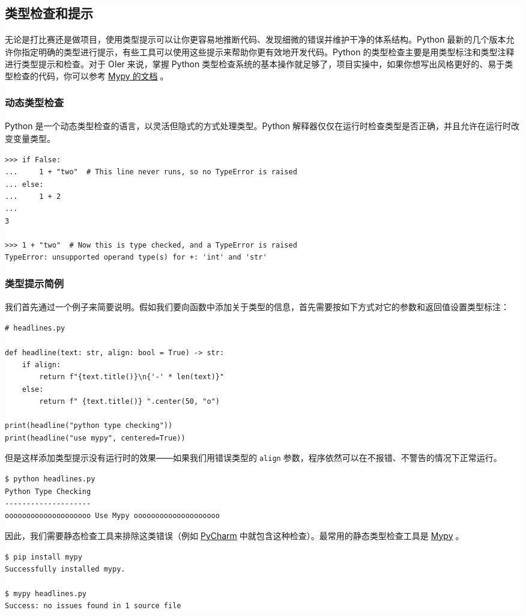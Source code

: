 ## 类型检查和提示

无论是打比赛还是做项目，使用类型提示可以让你更容易地推断代码、发现细微的错误并维护干净的体系结构。Python 最新的几个版本允许你指定明确的类型进行提示，有些工具可以使用这些提示来帮助你更有效地开发代码。Python 的类型检查主要是用类型标注和类型注释进行类型提示和检查。对于 OIer 来说，掌握 Python 类型检查系统的基本操作就足够了，项目实操中，如果你想写出风格更好的、易于类型检查的代码，你可以参考 [Mypy 的文档](https://mypy.readthedocs.io/) 。

### 动态类型检查

Python 是一个动态类型检查的语言，以灵活但隐式的方式处理类型。Python 解释器仅仅在运行时检查类型是否正确，并且允许在运行时改变变量类型。

```python3
>>> if False:
...     1 + "two"  # This line never runs, so no TypeError is raised
... else:
...     1 + 2
...
3

>>> 1 + "two"  # Now this is type checked, and a TypeError is raised
TypeError: unsupported operand type(s) for +: 'int' and 'str'
```

### 类型提示简例

我们首先通过一个例子来简要说明。假如我们要向函数中添加关于类型的信息，首先需要按如下方式对它的参数和返回值设置类型标注：

```python3
# headlines.py

def headline(text: str, align: bool = True) -> str:
    if align:
        return f"{text.title()}\n{'-' * len(text)}"
    else:
        return f" {text.title()} ".center(50, "o")

print(headline("python type checking"))
print(headline("use mypy", centered=True))
```

但是这样添加类型提示没有运行时的效果——如果我们用错误类型的 `align` 参数，程序依然可以在不报错、不警告的情况下正常运行。

```console
$ python headlines.py
Python Type Checking
--------------------
oooooooooooooooooooo Use Mypy oooooooooooooooooooo
```

因此，我们需要静态检查工具来排除这类错误（例如 [PyCharm](https://www.jetbrains.com/pycharm/) 中就包含这种检查）。最常用的静态类型检查工具是 [Mypy](http://mypy-lang.org/) 。

```console
$ pip install mypy
Successfully installed mypy.

$ mypy headlines.py
Success: no issues found in 1 source file
```
